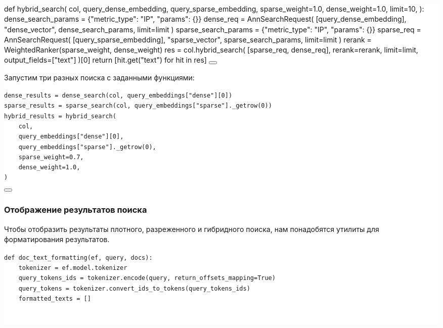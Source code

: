 
<span class="hljs-function">def <span class="hljs-title">hybrid_search</span>(<span class="hljs-params">
    col,
    query_dense_embedding,
    query_sparse_embedding,
    sparse_weight=<span class="hljs-number">1.0</span>,
    dense_weight=<span class="hljs-number">1.0</span>,
    limit=<span class="hljs-number">10</span>,
</span>):
    dense_search_params</span> = {<span class="hljs-string">&quot;metric_type&quot;</span>: <span class="hljs-string">&quot;IP&quot;</span>, <span class="hljs-string">&quot;params&quot;</span>: {}}
    dense_req = AnnSearchRequest(
        [<span class="hljs-meta">query_dense_embedding</span>], <span class="hljs-string">&quot;dense_vector&quot;</span>, dense_search_params, limit=limit
    )
    sparse_search_params = {<span class="hljs-string">&quot;metric_type&quot;</span>: <span class="hljs-string">&quot;IP&quot;</span>, <span class="hljs-string">&quot;params&quot;</span>: {}}
    sparse_req = AnnSearchRequest(
        [<span class="hljs-meta">query_sparse_embedding</span>], <span class="hljs-string">&quot;sparse_vector&quot;</span>, sparse_search_params, limit=limit
    )
    rerank = WeightedRanker(sparse_weight, dense_weight)
    res = col.hybrid_search(
        [<span class="hljs-meta">sparse_req, dense_req</span>], rerank=rerank, limit=limit, output_fields=[<span class="hljs-string">&quot;text&quot;</span>]
    )[<span class="hljs-number">0</span>]
    <span class="hljs-keyword">return</span> [hit.<span class="hljs-keyword">get</span>(<span class="hljs-string">&quot;text&quot;</span>) <span class="hljs-keyword">for</span> hit <span class="hljs-keyword">in</span> res]
<button class="copy-code-btn"></button></code></pre>
<p>Запустим три разных поиска с заданными функциями:</p>
<pre><code translate="no" class="language-python">dense_results = <span class="hljs-title function_">dense_search</span>(col, query_embeddings[<span class="hljs-string">&quot;dense&quot;</span>][<span class="hljs-number">0</span>])
sparse_results = <span class="hljs-title function_">sparse_search</span>(col, query_embeddings[<span class="hljs-string">&quot;sparse&quot;</span>].<span class="hljs-title function_">_getrow</span>(<span class="hljs-number">0</span>))
hybrid_results = <span class="hljs-title function_">hybrid_search</span>(
    col,
    query_embeddings[<span class="hljs-string">&quot;dense&quot;</span>][<span class="hljs-number">0</span>],
    query_embeddings[<span class="hljs-string">&quot;sparse&quot;</span>].<span class="hljs-title function_">_getrow</span>(<span class="hljs-number">0</span>),
    sparse_weight=<span class="hljs-number">0.7</span>,
    dense_weight=<span class="hljs-number">1.0</span>,
)
<button class="copy-code-btn"></button></code></pre>
<h3 id="Display-Search-Results" class="common-anchor-header">Отображение результатов поиска</h3><p>Чтобы отобразить результаты плотного, разреженного и гибридного поиска, нам понадобятся утилиты для форматирования результатов.</p>
<pre><code translate="no" class="language-python"><span class="hljs-keyword">def</span> <span class="hljs-title function_">doc_text_formatting</span>(<span class="hljs-params">ef, query, docs</span>):
    tokenizer = ef.model.tokenizer
    query_tokens_ids = tokenizer.encode(query, return_offsets_mapping=<span class="hljs-literal">True</span>)
    query_tokens = tokenizer.convert_ids_to_tokens(query_tokens_ids)
    formatted_texts = []
